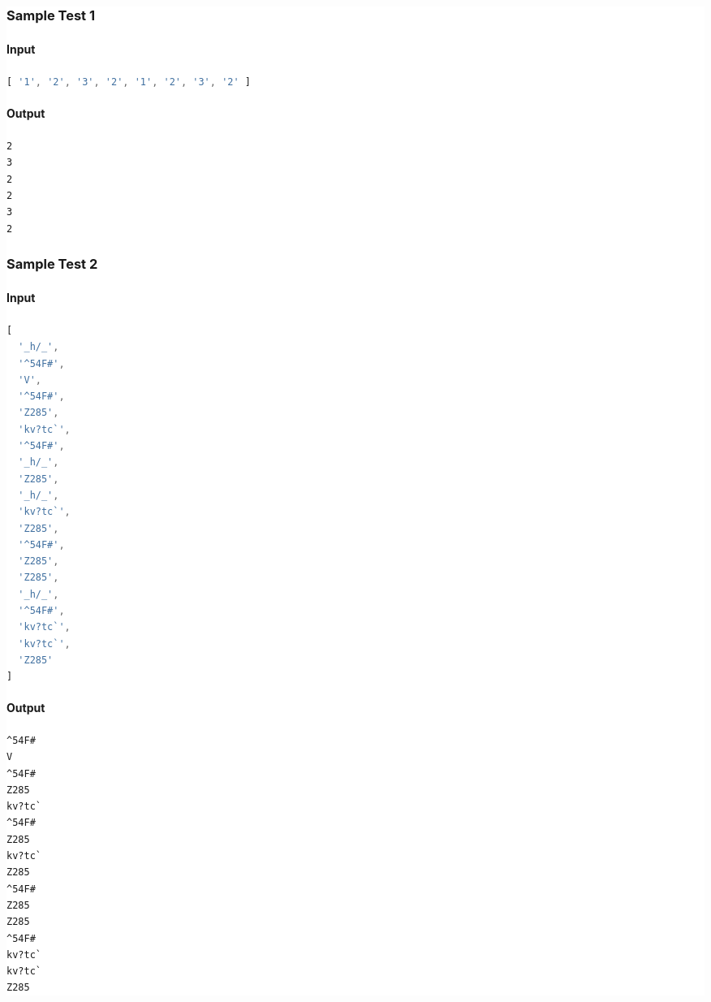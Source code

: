 ### Sample Test 1

#### Input
```js
[ '1', '2', '3', '2', '1', '2', '3', '2' ]
```

#### Output
```
2
3
2
2
3
2
```

### Sample Test 2

#### Input
```js
[
  '_h/_',
  '^54F#',
  'V',
  '^54F#',
  'Z285',
  'kv?tc`',
  '^54F#',
  '_h/_',
  'Z285',
  '_h/_',
  'kv?tc`',
  'Z285',
  '^54F#',
  'Z285',
  'Z285',
  '_h/_',
  '^54F#',
  'kv?tc`',
  'kv?tc`',
  'Z285'
]
```

#### Output
```
^54F#
V
^54F#
Z285
kv?tc`
^54F#
Z285
kv?tc`
Z285
^54F#
Z285
Z285
^54F#
kv?tc`
kv?tc`
Z285
```
